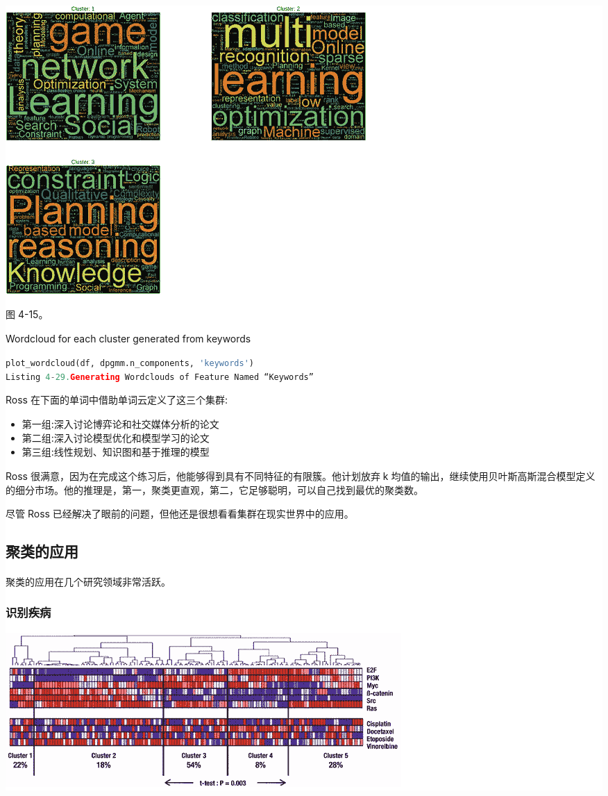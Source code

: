 ![A432778_1_En_4_Fig15_HTML.jpg](img/A432778_1_En_4_Fig15_HTML.jpg)

图 4-15。

Wordcloud for each cluster generated from keywords

```py
plot_wordcloud(df, dpgmm.n_components, 'keywords')
Listing 4-29.Generating Wordclouds of Feature Named “Keywords”

```

Ross 在下面的单词中借助单词云定义了这三个集群:

*   第一组:深入讨论博弈论和社交媒体分析的论文
*   第二组:深入讨论模型优化和模型学习的论文
*   第三组:线性规划、知识图和基于推理的模型

Ross 很满意，因为在完成这个练习后，他能够得到具有不同特征的有限簇。他计划放弃 k 均值的输出，继续使用贝叶斯高斯混合模型定义的细分市场。他的推理是，第一，聚类更直观，第二，它足够聪明，可以自己找到最优的聚类数。

尽管 Ross 已经解决了眼前的问题，但他还是很想看看集群在现实世界中的应用。

## 聚类的应用

聚类的应用在几个研究领域非常活跃。

### 识别疾病

![A432778_1_En_4_Fig16_HTML.gif](img/A432778_1_En_4_Fig16_HTML.gif)

